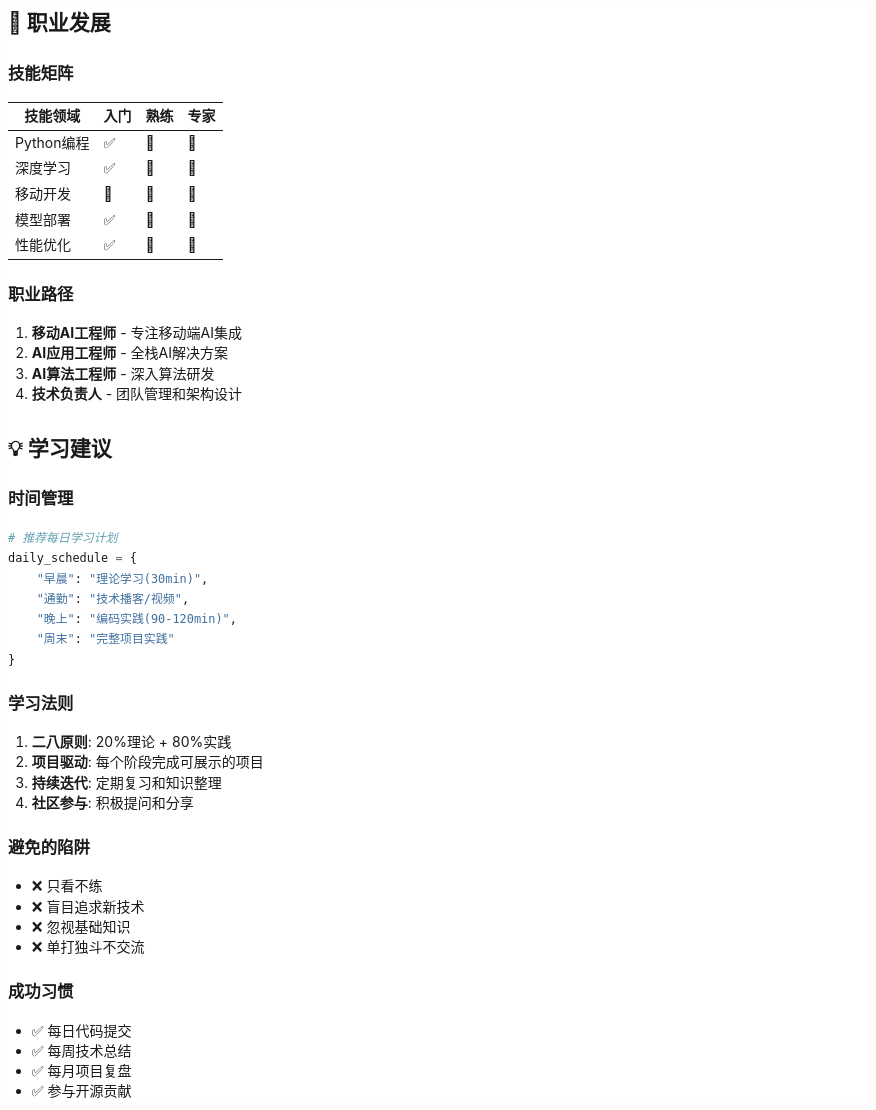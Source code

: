 ## 🎯 职业发展

### 技能矩阵
| 技能领域 | 入门 | 熟练 | 专家 |
|---------|------|------|------|
| Python编程 | ✅ | 🎯 | 🚀 |
| 深度学习 | ✅ | 🎯 | 🚀 |
| 移动开发 | 🚀 | 🚀 | 🚀 |
| 模型部署 | ✅ | 🎯 | 🚀 |
| 性能优化 | ✅ | 🎯 | 🚀 |

### 职业路径
1. **移动AI工程师** - 专注移动端AI集成
2. **AI应用工程师** - 全栈AI解决方案
3. **AI算法工程师** - 深入算法研发
4. **技术负责人** - 团队管理和架构设计

## 💡 学习建议

### 时间管理
```python
# 推荐每日学习计划
daily_schedule = {
    "早晨": "理论学习(30min)",
    "通勤": "技术播客/视频",
    "晚上": "编码实践(90-120min)", 
    "周末": "完整项目实践"
}
```

### 学习法则
1. **二八原则**: 20%理论 + 80%实践
2. **项目驱动**: 每个阶段完成可展示的项目
3. **持续迭代**: 定期复习和知识整理
4. **社区参与**: 积极提问和分享

### 避免的陷阱
- ❌ 只看不练
- ❌ 盲目追求新技术
- ❌ 忽视基础知识
- ❌ 单打独斗不交流

### 成功习惯
- ✅ 每日代码提交
- ✅ 每周技术总结
- ✅ 每月项目复盘
- ✅ 参与开源贡献
